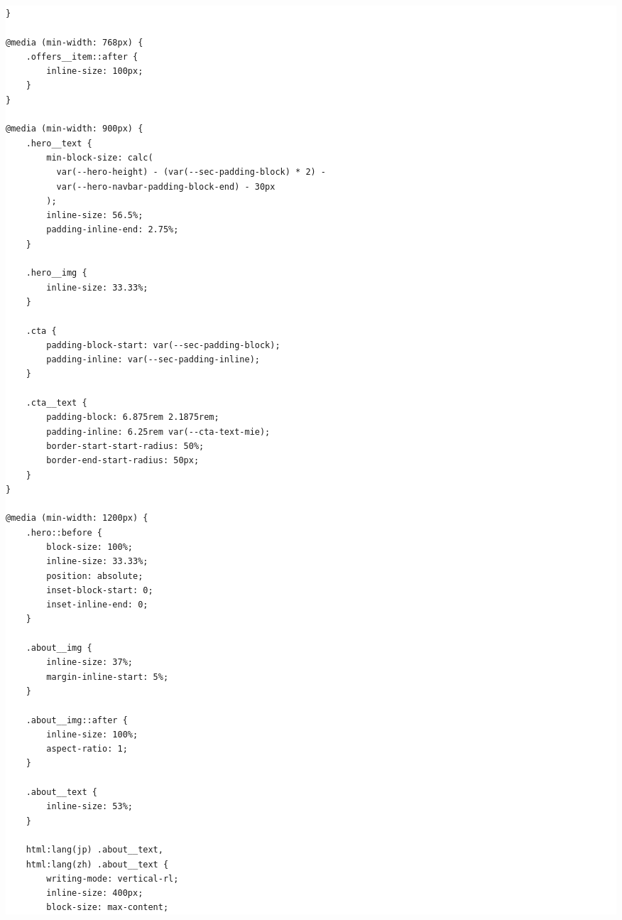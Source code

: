 ```
}
​
@media (min-width: 768px) {
    .offers__item::after {
        inline-size: 100px;
    }
}
​
@media (min-width: 900px) {
    .hero__text {
        min-block-size: calc(
          var(--hero-height) - (var(--sec-padding-block) * 2) -
          var(--hero-navbar-padding-block-end) - 30px
        );
        inline-size: 56.5%;
        padding-inline-end: 2.75%;
    }
​
    .hero__img {
        inline-size: 33.33%;
    }
​
    .cta {
        padding-block-start: var(--sec-padding-block);
        padding-inline: var(--sec-padding-inline);
    }
​
    .cta__text {
        padding-block: 6.875rem 2.1875rem;
        padding-inline: 6.25rem var(--cta-text-mie);
        border-start-start-radius: 50%;
        border-end-start-radius: 50px;
    }
}
​
@media (min-width: 1200px) {
    .hero::before {
        block-size: 100%;
        inline-size: 33.33%;
        position: absolute;
        inset-block-start: 0;
        inset-inline-end: 0;
    }
​
    .about__img {
        inline-size: 37%;
        margin-inline-start: 5%;
    }
​
    .about__img::after {
        inline-size: 100%;
        aspect-ratio: 1;
    }
​
    .about__text {
        inline-size: 53%;
    }
​
    html:lang(jp) .about__text,
    html:lang(zh) .about__text {
        writing-mode: vertical-rl;
        inline-size: 400px;
        block-size: max-content;
```